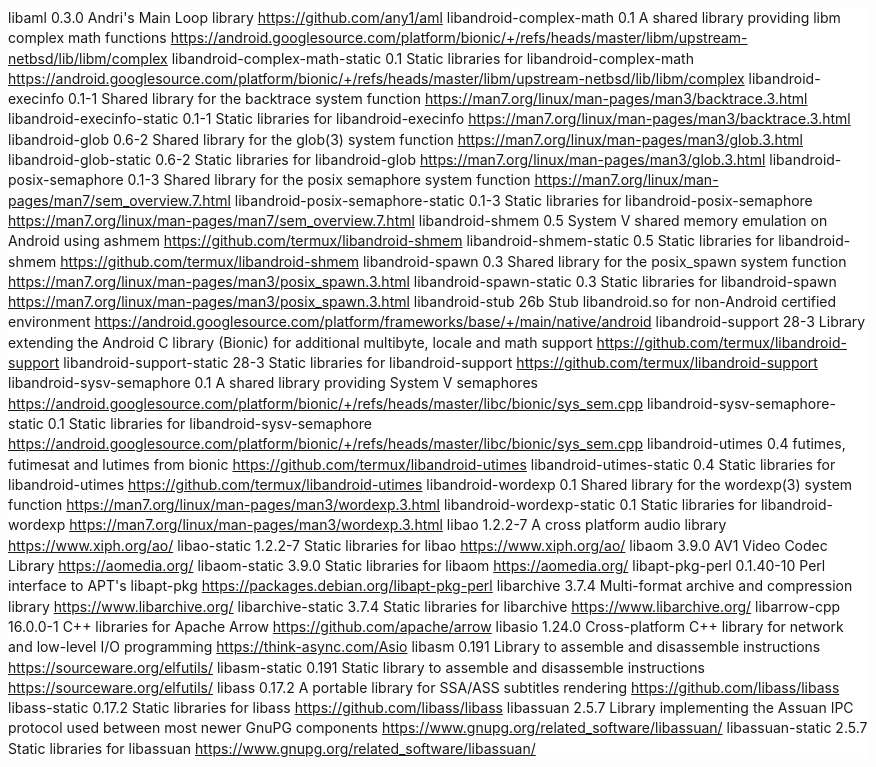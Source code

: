  libaml  0.3.0  Andri's Main Loop library  https://github.com/any1/aml 
 libandroid-complex-math  0.1  A shared library providing libm complex math functions  https://android.googlesource.com/platform/bionic/+/refs/heads/master/libm/upstream-netbsd/lib/libm/complex 
 libandroid-complex-math-static  0.1  Static libraries for libandroid-complex-math  https://android.googlesource.com/platform/bionic/+/refs/heads/master/libm/upstream-netbsd/lib/libm/complex 
 libandroid-execinfo  0.1-1  Shared library for the backtrace system function  https://man7.org/linux/man-pages/man3/backtrace.3.html 
 libandroid-execinfo-static  0.1-1  Static libraries for libandroid-execinfo  https://man7.org/linux/man-pages/man3/backtrace.3.html 
 libandroid-glob  0.6-2  Shared library for the glob(3) system function  https://man7.org/linux/man-pages/man3/glob.3.html 
 libandroid-glob-static  0.6-2  Static libraries for libandroid-glob  https://man7.org/linux/man-pages/man3/glob.3.html 
 libandroid-posix-semaphore  0.1-3  Shared library for the posix semaphore system function  https://man7.org/linux/man-pages/man7/sem_overview.7.html 
 libandroid-posix-semaphore-static  0.1-3  Static libraries for libandroid-posix-semaphore  https://man7.org/linux/man-pages/man7/sem_overview.7.html 
 libandroid-shmem  0.5  System V shared memory emulation on Android using ashmem  https://github.com/termux/libandroid-shmem 
 libandroid-shmem-static  0.5  Static libraries for libandroid-shmem  https://github.com/termux/libandroid-shmem 
 libandroid-spawn  0.3  Shared library for the posix_spawn system function  https://man7.org/linux/man-pages/man3/posix_spawn.3.html 
 libandroid-spawn-static  0.3  Static libraries for libandroid-spawn  https://man7.org/linux/man-pages/man3/posix_spawn.3.html 
 libandroid-stub  26b  Stub libandroid.so for non-Android certified environment  https://android.googlesource.com/platform/frameworks/base/+/main/native/android 
 libandroid-support  28-3  Library extending the Android C library (Bionic) for additional multibyte, locale and math support  https://github.com/termux/libandroid-support 
 libandroid-support-static  28-3  Static libraries for libandroid-support  https://github.com/termux/libandroid-support 
 libandroid-sysv-semaphore  0.1  A shared library providing System V semaphores  https://android.googlesource.com/platform/bionic/+/refs/heads/master/libc/bionic/sys_sem.cpp 
 libandroid-sysv-semaphore-static  0.1  Static libraries for libandroid-sysv-semaphore  https://android.googlesource.com/platform/bionic/+/refs/heads/master/libc/bionic/sys_sem.cpp 
 libandroid-utimes  0.4  futimes, futimesat and lutimes from bionic  https://github.com/termux/libandroid-utimes 
 libandroid-utimes-static  0.4  Static libraries for libandroid-utimes  https://github.com/termux/libandroid-utimes 
 libandroid-wordexp  0.1  Shared library for the wordexp(3) system function  https://man7.org/linux/man-pages/man3/wordexp.3.html 
 libandroid-wordexp-static  0.1  Static libraries for libandroid-wordexp  https://man7.org/linux/man-pages/man3/wordexp.3.html 
 libao  1.2.2-7  A cross platform audio library  https://www.xiph.org/ao/ 
 libao-static  1.2.2-7  Static libraries for libao  https://www.xiph.org/ao/ 
 libaom  3.9.0  AV1 Video Codec Library  https://aomedia.org/ 
 libaom-static  3.9.0  Static libraries for libaom  https://aomedia.org/ 
 libapt-pkg-perl  0.1.40-10  Perl interface to APT's libapt-pkg  https://packages.debian.org/libapt-pkg-perl 
 libarchive  3.7.4  Multi-format archive and compression library  https://www.libarchive.org/ 
 libarchive-static  3.7.4  Static libraries for libarchive  https://www.libarchive.org/ 
 libarrow-cpp  16.0.0-1  C++ libraries for Apache Arrow  https://github.com/apache/arrow 
 libasio  1.24.0  Cross-platform C++ library for network and low-level I/O programming  https://think-async.com/Asio 
 libasm  0.191  Library to assemble and disassemble instructions  https://sourceware.org/elfutils/ 
 libasm-static  0.191  Static library to assemble and disassemble instructions  https://sourceware.org/elfutils/ 
 libass  0.17.2  A portable library for SSA/ASS subtitles rendering  https://github.com/libass/libass 
 libass-static  0.17.2  Static libraries for libass  https://github.com/libass/libass 
 libassuan  2.5.7  Library implementing the Assuan IPC protocol used between most newer GnuPG components  https://www.gnupg.org/related_software/libassuan/ 
 libassuan-static  2.5.7  Static libraries for libassuan  https://www.gnupg.org/related_software/libassuan/ 